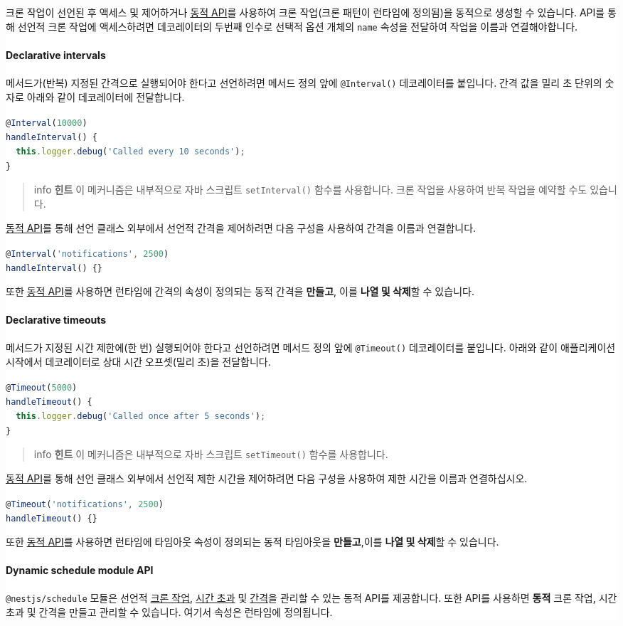 크론 작업이 선언된 후 액세스 및 제어하거나 [동적 API](/techniques/task-scheduling#dynamic-schedule-module-api)를 사용하여 크론 작업(크론 패턴이 런타임에 정의됨)을 동적으로 생성할 수 있습니다. API를 통해 선언적 크론 작업에 액세스하려면 데코레이터의 두번째 인수로 선택적 옵션 개체의 `name` 속성을 전달하여 작업을 이름과 연결해야합니다.

#### Declarative intervals

메서드가(반복) 지정된 간격으로 실행되어야 한다고 선언하려면 메서드 정의 앞에 `@Interval()` 데코레이터를 붙입니다. 간격 값을 밀리 초 단위의 숫자로 아래와 같이 데코레이터에 전달합니다.

```typescript
@Interval(10000)
handleInterval() {
  this.logger.debug('Called every 10 seconds');
}
```

> info **힌트** 이 메커니즘은 내부적으로 자바 스크립트 `setInterval()` 함수를 사용합니다. 크론 작업을 사용하여 반복 작업을 예약할 수도 있습니다.

[동적 API](/techniques/task-scheduling#dynamic-schedule-module-api)를 통해 선언 클래스 외부에서 선언적 간격을 제어하려면 다음 구성을 사용하여 간격을 이름과 연결합니다.

```typescript
@Interval('notifications', 2500)
handleInterval() {}
```

또한 [동적 API](/content/application-context.mdtechniques/task-scheduling#dynamic-intervals)를 사용하면 런타임에 간격의 속성이 정의되는 동적 간격을 **만들고**, 이를 **나열 및 삭제**할 수 있습니다.

<app-banner-enterprise></app-banner-enterprise>

#### Declarative timeouts

메서드가 지정된 시간 제한에(한 번) 실행되어야 한다고 선언하려면 메서드 정의 앞에 `@Timeout()` 데코레이터를 붙입니다. 아래와 같이 애플리케이션 시작에서 데코레이터로 상대 시간 오프셋(밀리 초)을 전달합니다.

```typescript
@Timeout(5000)
handleTimeout() {
  this.logger.debug('Called once after 5 seconds');
}
```

> info **힌트** 이 메커니즘은 내부적으로 자바 스크립트 `setTimeout()` 함수를 사용합니다.

[동적 API](/techniques/task-scheduling#dynamic-schedule-module-api)를 통해 선언 클래스 외부에서 선언적 제한 시간을 제어하려면 다음 구성을 사용하여 제한 시간을 이름과 연결하십시오.

```typescript
@Timeout('notifications', 2500)
handleTimeout() {}
```

또한 [동적 API](/techniques/task-scheduling#dynamic-timeouts)를 사용하면 런타임에 타임아웃 속성이 정의되는 동적 타임아웃을 **만들고**,이를 **나열 및 삭제**할 수 있습니다.

#### Dynamic schedule module API

`@nestjs/schedule` 모듈은 선언적 [크론 작업](/techniques/task-scheduling#declarative-cron-jobs), [시간 초과](/techniques/task-scheduling#declarative-timeouts) 및 [간격](/techniques/task-scheduling#declarative-intervals)을 관리할 수 있는 동적 API를 제공합니다. 또한 API를 사용하면 **동적** 크론 작업, 시간 초과 및 간격을 만들고 관리할 수 있습니다. 여기서 속성은 런타임에 정의됩니다.
